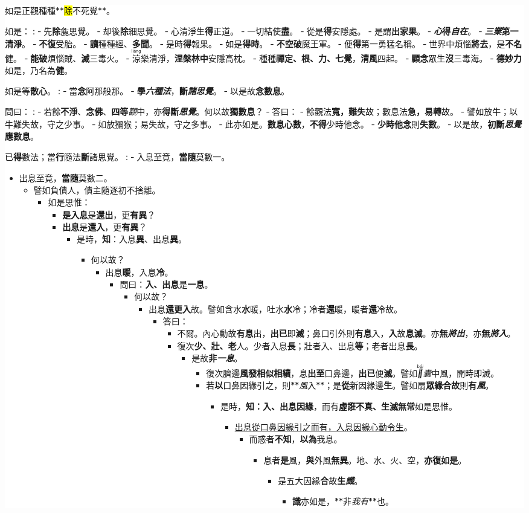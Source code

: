 											
如是正觀種種**<mark>除</mark>不死覺**。

如是：
: - 先**除**麁思覺。
    - 却後**除**細思覺。
	  - <span class="red">心清淨生**得**正道。
	    - <span class="red">一切結使**盡**。
		  - <span class="red">從是**得**安隱處。
		    - <span class="red">是謂**出家果**。
			  - <span class="red">**<i>心</i>得<i>自在</i>**。
			    - <span class="limegreen">**<i>三業</i>第一清淨**。
				  - **不復**受胎。
				    - <span class="red">**讀**種種經、**多聞**。
					  - <span class="red">是時**得**報果。
					    - <span class="red">如是**得時**。
						  - <span class="red">**不空破**魔王軍。
						    - 便**得**第一勇猛名稱。
							  - 世界中煩惱**將去**，是**不名**健。
								  - **能破**煩惱賊、**滅**三毒火。
								  - <ruby>涼<rt>liáng</rt></ruby>樂清淨，**涅槃林中**安隱高枕。
								  - 種種**禪定、根、力、七覺**，**清風**四起。
								  - **顧念**眾生**沒**三毒海。
									- **德妙力**如是，乃名為**健**。
									
<span class="red">如是等**散心**。
: - <span class="red">當**念**阿那般那。
    - <span class="red">**學<i>六種法</i>**，**斷<i>諸思覺</i>**。
	  - 以是故**念數息**。

問曰：
: - 若餘**不淨**、**念佛**、**四等**<i>觀</i>中，亦**得斷<i>思覺</i>**。何以故**獨數息**？
	  - 答曰：
	    - 餘觀法**寬，難失**故；數息法**急，易轉**故。
		  - 譬如放牛；以牛難失故，守之少事。
		  - 如放獼猴；易失故，守之多事。
			- 此亦如是。**數息心數**，**不得**少時他念。
			  - **少時他念**則**失數**。
				- 以是故，**初斷<i>思覺</i>**應**數息**。

<span class="red">已**得**數法；當**行**隨法**斷**諸思覺。
: - 入息至竟，**當隨**莫數一。
  - 出息至竟，**當隨**莫數二。
	- 譬如負債人，債主隨逐初不捨離。
	  - 如是思惟：
		- **是入息**是**還出**，更**有異**？
		- **出息**是**還入**，更**有異**？
		  - <span class="red">是時，**知**：入息**異**、出息**異**。
			- 何以故？
			  - 出息**暖**，入息**冷**。
				- 問曰：**入、出息**是**一息**。
				  - 何以故？
				    - 出息**還更入**故。譬如含水**水**暖，吐水**水**冷；冷者**還**暖，暖者**還**冷故。
					  - 答曰：
						- 不爾。內心動故**有息**出，**出已**即**滅**；鼻口引外則**有息**入，**入**故**息滅**。亦**無<i>將出</i>**，亦**無<i>將入</i>**。
						- 復次**少、壯、老**人。少者入息**長**；壯者入、出息**等**；老者出息**長**。
						  - 是故**非<i>一息</i>**。
							- 復次臍邊**風發相似相續**，息**出至**口鼻邊，**出已**便**滅**。譬如<dfn title="皮鼓风囊。俗称风箱。"><ruby>𭬽<rt>bài</rt></ruby>囊</dfn>中風，開時即滅。
							- <span class="red">若**以**口鼻因緣引之，則**<i>風</i>入**；是**從**新因緣邊**生**。譬如扇**眾緣合故**則**有<i>風</i>**。
							  - <span class="red">是時，**知：入、出息因緣**，而有**虛誑不真、生滅無常**如是思惟。
								- <u>出息從口鼻因緣引之而有，入息因緣心動令生</u>。
								  - <span class="limegreen">而惑者<b>不知</b>，<b>以為</b>我息。
									- <span class="red">息者**是**風，**與**外風**無異**。地、水、火、空，**亦復如是**。
									  - <span class="red">是五大因緣**合**故**生<i>識</i>**。
										- <span class="red">**識**亦如是，**非<i>我有</i>**也。